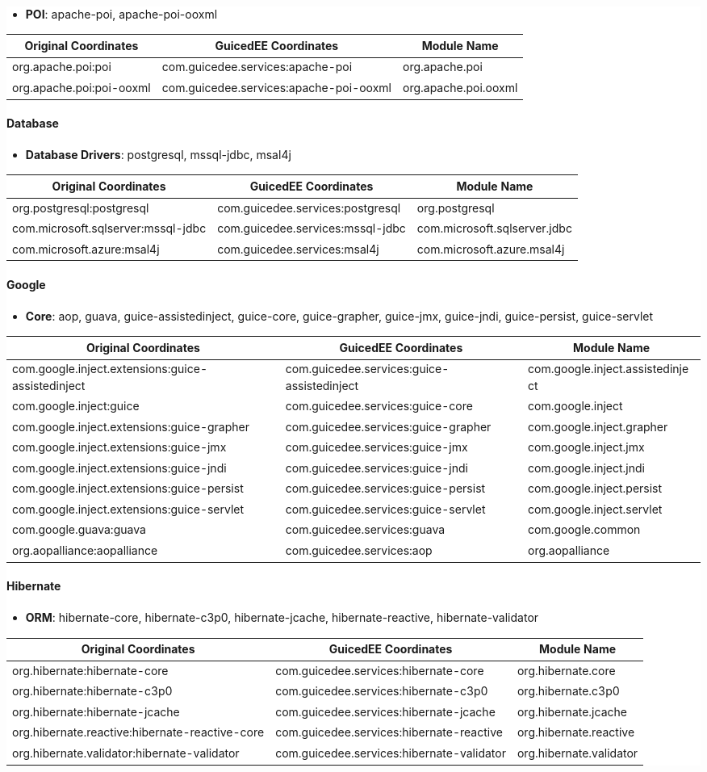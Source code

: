- **POI**: apache-poi, apache-poi-ooxml

| Original Coordinates | GuicedEE Coordinates | Module Name |
|----------------------|----------------------|-------------|
| org.apache.poi:poi | com.guicedee.services:apache-poi | org.apache.poi |
| org.apache.poi:poi-ooxml | com.guicedee.services:apache-poi-ooxml | org.apache.poi.ooxml |

#### Database
- **Database Drivers**: postgresql, mssql-jdbc, msal4j

| Original Coordinates | GuicedEE Coordinates | Module Name |
|----------------------|----------------------|-------------|
| org.postgresql:postgresql | com.guicedee.services:postgresql | org.postgresql |
| com.microsoft.sqlserver:mssql-jdbc | com.guicedee.services:mssql-jdbc | com.microsoft.sqlserver.jdbc |
| com.microsoft.azure:msal4j | com.guicedee.services:msal4j | com.microsoft.azure.msal4j |

#### Google
- **Core**: aop, guava, guice-assistedinject, guice-core, guice-grapher, guice-jmx, guice-jndi, guice-persist, guice-servlet

| Original Coordinates | GuicedEE Coordinates | Module Name |
|----------------------|----------------------|-------------|
| com.google.inject.extensions:guice-assistedinject | com.guicedee.services:guice-assistedinject | com.google.inject.assistedinject |
| com.google.inject:guice | com.guicedee.services:guice-core | com.google.inject |
| com.google.inject.extensions:guice-grapher | com.guicedee.services:guice-grapher | com.google.inject.grapher |
| com.google.inject.extensions:guice-jmx | com.guicedee.services:guice-jmx | com.google.inject.jmx |
| com.google.inject.extensions:guice-jndi | com.guicedee.services:guice-jndi | com.google.inject.jndi |
| com.google.inject.extensions:guice-persist | com.guicedee.services:guice-persist | com.google.inject.persist |
| com.google.inject.extensions:guice-servlet | com.guicedee.services:guice-servlet | com.google.inject.servlet |
| com.google.guava:guava | com.guicedee.services:guava | com.google.common |
| org.aopalliance:aopalliance | com.guicedee.services:aop | org.aopalliance |

#### Hibernate
- **ORM**: hibernate-core, hibernate-c3p0, hibernate-jcache, hibernate-reactive, hibernate-validator

| Original Coordinates | GuicedEE Coordinates | Module Name |
|----------------------|----------------------|-------------|
| org.hibernate:hibernate-core | com.guicedee.services:hibernate-core | org.hibernate.core |
| org.hibernate:hibernate-c3p0 | com.guicedee.services:hibernate-c3p0 | org.hibernate.c3p0 |
| org.hibernate:hibernate-jcache | com.guicedee.services:hibernate-jcache | org.hibernate.jcache |
| org.hibernate.reactive:hibernate-reactive-core | com.guicedee.services:hibernate-reactive | org.hibernate.reactive |
| org.hibernate.validator:hibernate-validator | com.guicedee.services:hibernate-validator | org.hibernate.validator |

